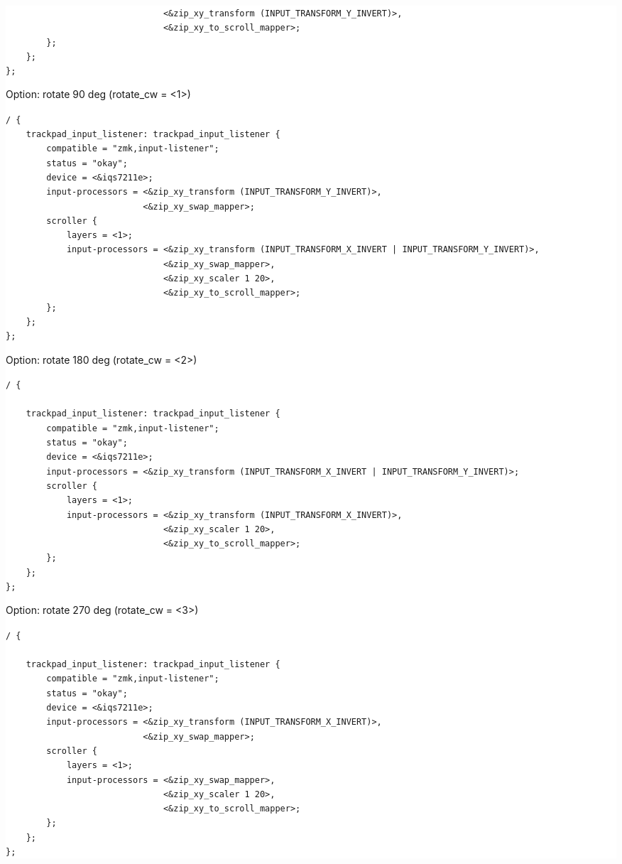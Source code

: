 ```dts
                               <&zip_xy_transform (INPUT_TRANSFORM_Y_INVERT)>,
                               <&zip_xy_to_scroll_mapper>;
        };
    };
};
```
Option: rotate 90 deg (rotate_cw = <1>)
```
/ {
    trackpad_input_listener: trackpad_input_listener {
        compatible = "zmk,input-listener";
        status = "okay";
        device = <&iqs7211e>;
        input-processors = <&zip_xy_transform (INPUT_TRANSFORM_Y_INVERT)>,
                           <&zip_xy_swap_mapper>;
        scroller {
            layers = <1>;
            input-processors = <&zip_xy_transform (INPUT_TRANSFORM_X_INVERT | INPUT_TRANSFORM_Y_INVERT)>,
                               <&zip_xy_swap_mapper>,
                               <&zip_xy_scaler 1 20>, 
                               <&zip_xy_to_scroll_mapper>;
        };
    };
};
```
Option: rotate 180 deg (rotate_cw = <2>)
```
/ {

    trackpad_input_listener: trackpad_input_listener {
        compatible = "zmk,input-listener";
        status = "okay";
        device = <&iqs7211e>;
        input-processors = <&zip_xy_transform (INPUT_TRANSFORM_X_INVERT | INPUT_TRANSFORM_Y_INVERT)>;
        scroller {
            layers = <1>;
            input-processors = <&zip_xy_transform (INPUT_TRANSFORM_X_INVERT)>,
                               <&zip_xy_scaler 1 20>, 
                               <&zip_xy_to_scroll_mapper>;
        };
    };
};
```
Option: rotate 270 deg (rotate_cw = <3>)
```
/ {

    trackpad_input_listener: trackpad_input_listener {
        compatible = "zmk,input-listener";
        status = "okay";
        device = <&iqs7211e>;
        input-processors = <&zip_xy_transform (INPUT_TRANSFORM_X_INVERT)>,
                           <&zip_xy_swap_mapper>;
        scroller {
            layers = <1>;
            input-processors = <&zip_xy_swap_mapper>,
                               <&zip_xy_scaler 1 20>, 
                               <&zip_xy_to_scroll_mapper>;
        };
    };
};
```
